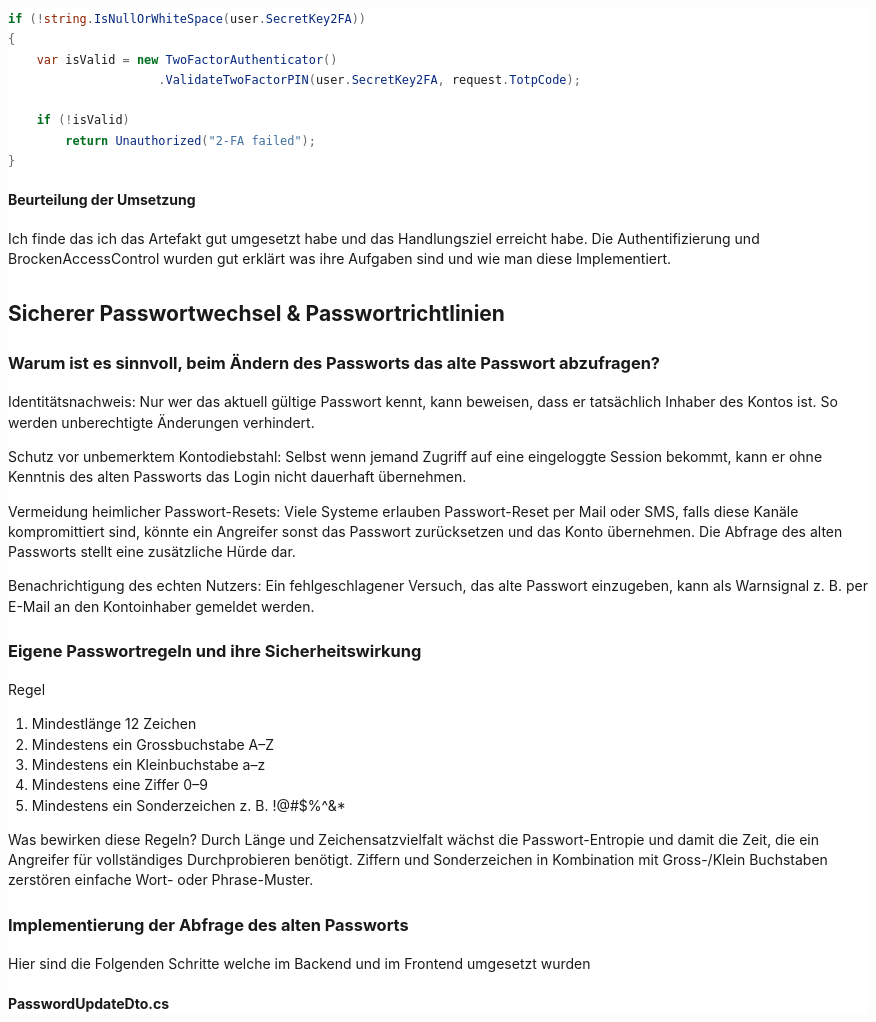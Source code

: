 ```csharp
if (!string.IsNullOrWhiteSpace(user.SecretKey2FA))
{
    var isValid = new TwoFactorAuthenticator()
                     .ValidateTwoFactorPIN(user.SecretKey2FA, request.TotpCode);

    if (!isValid)
        return Unauthorized("2-FA failed");
}
```

#### Beurteilung der Umsetzung
Ich finde das ich das Artefakt gut umgesetzt habe und das Handlungsziel erreicht habe. Die Authentifizierung und BrockenAccessControl wurden gut erklärt was ihre Aufgaben sind und wie man diese Implementiert.


## Sicherer Passwortwechsel & Passwort­richtlinien

### Warum ist es sinnvoll, beim Ändern des Passworts das alte Passwort abzufragen?

Identitätsnachweis: Nur wer das aktuell gültige Passwort kennt, kann beweisen, dass er tatsächlich Inhaber des Kontos ist. So werden unberechtigte Änderungen verhindert.

Schutz vor unbemerktem Konto­diebstahl: Selbst wenn jemand Zugriff auf eine eingeloggte Session bekommt, kann er ohne Kenntnis des alten Passworts das Login nicht dauerhaft übernehmen.

Vermeidung heimlicher Passwort-Resets: Viele Systeme erlauben Passwort-Reset per Mail oder SMS, falls diese Kanäle kompromittiert sind, könnte ein Angreifer sonst das Passwort zurücksetzen und das Konto übernehmen. Die Abfrage des alten Passworts stellt eine zusätzliche Hürde dar.

Benachrichtigung des echten Nutzers: Ein fehlgeschlagener Versuch, das alte Passwort einzugeben, kann als Warnsignal z. B. per E-Mail an den Kontoinhaber gemeldet werden.

### Eigene Passwortregeln und ihre Sicherheitswirkung

Regel
1. Mindest­länge 12 Zeichen
2. Mindestens ein Grossbuchstabe A–Z
3. Mindestens ein Kleinbuchstabe a–z
4. Mindestens eine Ziffer 0–9
5. Mindestens ein Sonderzeichen z. B. !@#$%^&*

Was bewirken diese Regeln? 
Durch Länge und Zeichensatz­vielfalt wächst die Passwort-Entropie und damit die Zeit, die ein Angreifer für vollständiges Durchprobieren benötigt. Ziffern und Sonderzeichen in Kombination mit Gross-/Klein Buchstaben zerstören einfache Wort- oder Phrase-Muster.

### Implementierung der Abfrage des alten Passworts

Hier sind die Folgenden Schritte welche im Backend und im Frontend umgesetzt wurden 

#### PasswordUpdateDto.cs
